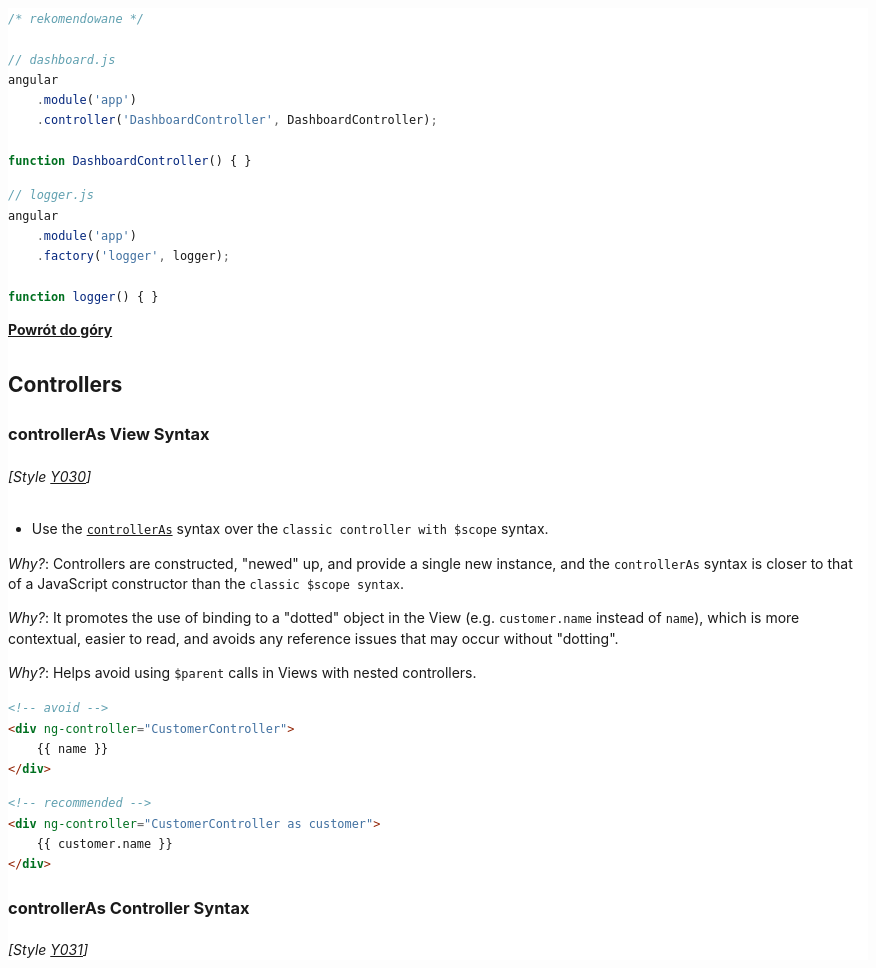   ```javascript
  /* rekomendowane */

  // dashboard.js
  angular
      .module('app')
      .controller('DashboardController', DashboardController);

  function DashboardController() { }
  ```

  ```javascript
  // logger.js
  angular
      .module('app')
      .factory('logger', logger);

  function logger() { }
  ```

**[Powrót do góry](#table-of-contents)**

## Controllers

### controllerAs View Syntax
###### [Style [Y030](#style-y030)]

  - Use the [`controllerAs`](http://www.johnpapa.net/do-you-like-your-angular-controllers-with-or-without-sugar/) syntax over the `classic controller with $scope` syntax.

  *Why?*: Controllers are constructed, "newed" up, and provide a single new instance, and the `controllerAs` syntax is closer to that of a JavaScript constructor than the `classic $scope syntax`.

  *Why?*: It promotes the use of binding to a "dotted" object in the View (e.g. `customer.name` instead of `name`), which is more contextual, easier to read, and avoids any reference issues that may occur without "dotting".

  *Why?*: Helps avoid using `$parent` calls in Views with nested controllers.

  ```html
  <!-- avoid -->
  <div ng-controller="CustomerController">
      {{ name }}
  </div>
  ```

  ```html
  <!-- recommended -->
  <div ng-controller="CustomerController as customer">
      {{ customer.name }}
  </div>
  ```

### controllerAs Controller Syntax
###### [Style [Y031](#style-y031)]

